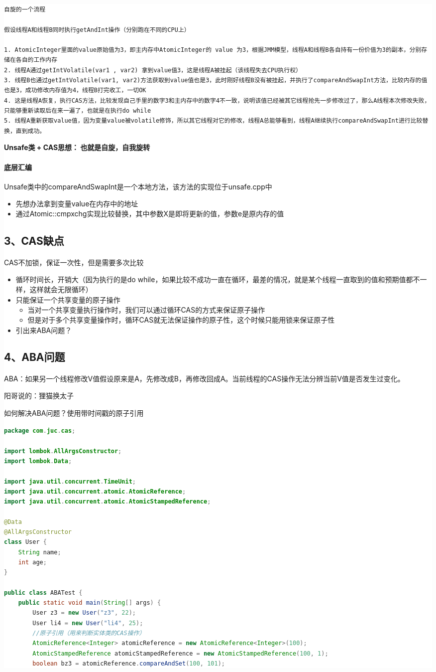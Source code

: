 ```txt
自旋的一个流程

假设线程A和线程B同时执行getAndInt操作（分别跑在不同的CPU上）

1. AtomicInteger里面的value原始值为3，即主内存中AtomicInteger的 value 为3，根据JMM模型，线程A和线程B各自持有一份价值为3的副本，分别存储在各自的工作内存
2. 线程A通过getIntVolatile(var1 , var2) 拿到value值3，这是线程A被挂起（该线程失去CPU执行权）
3. 线程B也通过getIntVolatile(var1, var2)方法获取到value值也是3，此时刚好线程B没有被挂起，并执行了compareAndSwapInt方法，比较内存的值也是3，成功修改内存值为4，线程B打完收工，一切OK
4. 这是线程A恢复，执行CAS方法，比较发现自己手里的数字3和主内存中的数字4不一致，说明该值已经被其它线程抢先一步修改过了，那么A线程本次修改失败，只能够重新读取后在来一遍了，也就是在执行do while
5. 线程A重新获取value值，因为变量value被volatile修饰，所以其它线程对它的修改，线程A总能够看到，线程A继续执行compareAndSwapInt进行比较替换，直到成功。
```

**Unsafe类 + CAS思想： 也就是自旋，自我旋转**

#### 底层汇编

Unsafe类中的compareAndSwapInt是一个本地方法，该方法的实现位于unsafe.cpp中

- 先想办法拿到变量value在内存中的地址
- 通过Atomic::cmpxchg实现比较替换，其中参数X是即将更新的值，参数e是原内存的值

## 3、CAS缺点

CAS不加锁，保证一次性，但是需要多次比较

- 循环时间长，开销大（因为执行的是do while，如果比较不成功一直在循环，最差的情况，就是某个线程一直取到的值和预期值都不一样，这样就会无限循环）
- 只能保证一个共享变量的原子操作
  - 当对一个共享变量执行操作时，我们可以通过循环CAS的方式来保证原子操作
  - 但是对于多个共享变量操作时，循环CAS就无法保证操作的原子性，这个时候只能用锁来保证原子性
- 引出来ABA问题？

## 4、ABA问题

ABA：如果另一个线程修改V值假设原来是A，先修改成B，再修改回成A。当前线程的CAS操作无法分辨当前V值是否发生过变化。

阳哥说的：狸猫换太子

如何解决ABA问题？使用带时间戳的原子引用

```java
package com.juc.cas;

import lombok.AllArgsConstructor;
import lombok.Data;

import java.util.concurrent.TimeUnit;
import java.util.concurrent.atomic.AtomicReference;
import java.util.concurrent.atomic.AtomicStampedReference;

@Data
@AllArgsConstructor
class User {
    String name;
    int age;
}

public class ABATest {
    public static void main(String[] args) {
        User z3 = new User("z3", 22);
        User li4 = new User("li4", 25);
        //原子引用（用来判断实体类的CAS操作）
        AtomicReference<Integer> atomicReference = new AtomicReference<Integer>(100);
        AtomicStampedReference atomicStampedReference = new AtomicStampedReference(100, 1);
        boolean bz3 = atomicReference.compareAndSet(100, 101);
```